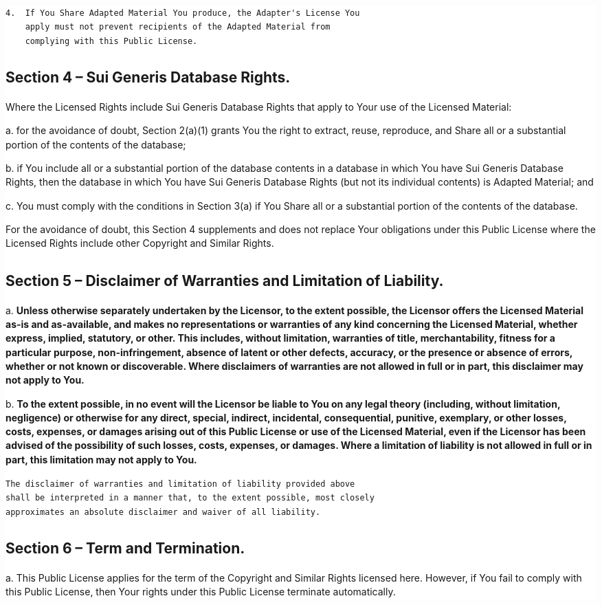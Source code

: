     4.  If You Share Adapted Material You produce, the Adapter's License You
        apply must not prevent recipients of the Adapted Material from
        complying with this Public License.

Section 4 – Sui Generis Database Rights.
----------------------------------------

Where the Licensed Rights include Sui Generis Database Rights that apply to
Your use of the Licensed Material:

 a. for the avoidance of doubt, Section 2(a)(1) grants You the right to
    extract, reuse, reproduce, and Share all or a substantial portion of the
    contents of the database;

 b. if You include all or a substantial portion of the database contents in a
    database in which You have Sui Generis Database Rights, then the database
    in which You have Sui Generis Database Rights (but not its individual
    contents) is Adapted Material; and

 c. You must comply with the conditions in Section 3(a) if You Share all or a
    substantial portion of the contents of the database.

For the avoidance of doubt, this Section 4 supplements and does not replace
Your obligations under this Public License where the Licensed Rights include
other Copyright and Similar Rights.

Section 5 – Disclaimer of Warranties and Limitation of Liability.
-----------------------------------------------------------------

 a. **Unless otherwise separately undertaken by the Licensor, to the extent
    possible, the Licensor offers the Licensed Material as-is and as-available,
    and makes no representations or warranties of any kind concerning the
    Licensed Material, whether express, implied, statutory, or other. This
    includes, without limitation, warranties of title, merchantability, fitness
    for a particular purpose, non-infringement, absence of latent or other
    defects, accuracy, or the presence or absence of errors, whether or not
    known or discoverable. Where disclaimers of warranties are not allowed in
    full or in part, this disclaimer may not apply to You.**

 b. **To the extent possible, in no event will the Licensor be liable to You on
    any legal theory (including, without limitation, negligence) or otherwise
    for any direct, special, indirect, incidental, consequential, punitive,
    exemplary, or other losses, costs, expenses, or damages arising out of this
    Public License or use of the Licensed Material, even if the Licensor has
    been advised of the possibility of such losses, costs, expenses, or
    damages. Where a limitation of liability is not allowed in full or in part,
    this limitation may not apply to You.**

    The disclaimer of warranties and limitation of liability provided above
    shall be interpreted in a manner that, to the extent possible, most closely
    approximates an absolute disclaimer and waiver of all liability.

Section 6 – Term and Termination.
---------------------------------

 a. This Public License applies for the term of the Copyright and Similar
    Rights licensed here. However, if You fail to comply with this Public
    License, then Your rights under this Public License terminate
    automatically.
